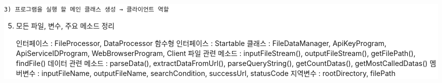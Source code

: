 	3) 프로그램을 실행 할 메인 클래스 생성 → 클라이언트 역할


5. 모든 파일, 변수, 주요 메소드 정리

	인터페이스 : FileProcessor, DataProcessor
	함수형 인터페이스 : Startable
	클래스 : FileDataManager, ApiKeyProgram, ApiServiceIDProgram, WebBrowserProgram, Client
	파일 관련 메소드 : inputFileStream(), outputFileStream(), getFilePath(), findFile()
	데이터 관련 메소드 : parseData(), extractDataFromUrl(), parseQueryString(), getCountDatas(), getMostCalledDatas()
	멤버변수 : inputFileName, outputFileName, searchCondition, successUrl, statusCode
	지역변수 : rootDirectory, filePath
 	








